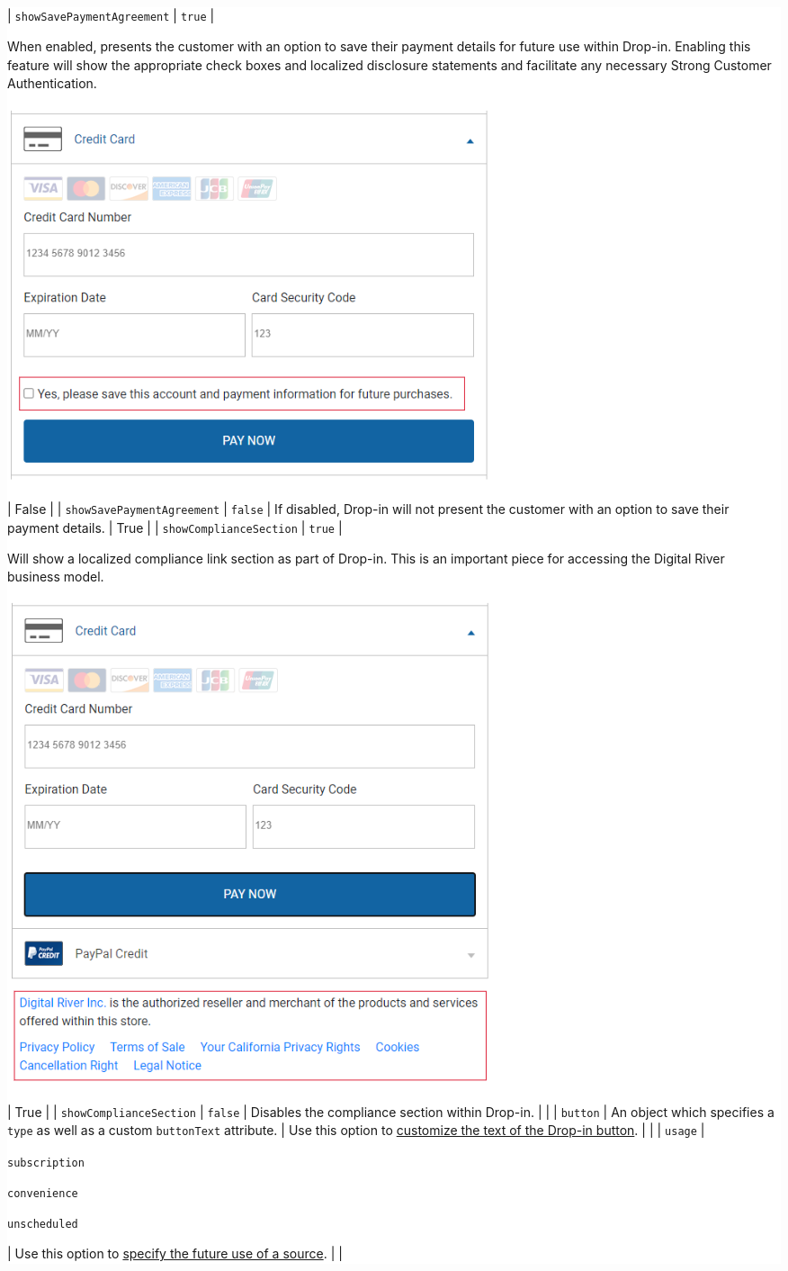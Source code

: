 | `showSavePaymentAgreement`  | `true`                                                                                                                   | <p>When enabled, presents the customer with an option to save their payment details for future use within Drop-in. Enabling this feature will show the appropriate check boxes and localized disclosure statements and facilitate any necessary Strong Customer Authentication.</p><p><img src="../../.gitbook/assets/SaveAccountInformtion.png" alt="" data-size="original"> </p> | False      |
| `showSavePaymentAgreement`  | `false`                                                                                                                  | If disabled, Drop-in will not present the customer with an option to save their payment details.                                                                                                                                                                                                                                                                                   | True       |
| `showComplianceSection`     | `true`                                                                                                                   | <p>Will show a localized compliance link section as part of Drop-in. This is an important piece for accessing the Digital River business model.</p><p><img src="../../.gitbook/assets/ShowComplianceSection.png" alt="" data-size="original"> </p>                                                                                                                                 | True       |
| `showComplianceSection`     | `false`                                                                                                                  | Disables the compliance section within Drop-in.                                                                                                                                                                                                                                                                                                                                    |            |
| `button`                    | An object which specifies a `type` as well as a custom `buttonText` attribute.                                           | Use this option to [customize the text of the Drop-in button](drop-in-integration-guide.md#customizing-the-text-of-the-drop-in-button).                                                                                                                                                                                                                                            |            |
| `usage`                     | <p><code>subscription</code></p><p><code>convenience</code></p><p><code>unscheduled</code></p>                           | Use this option to [specify the future use of a source](drop-in-integration-guide.md#properly-identifying-future-usage-of-created-sources).                                                                                                                                                                                                                                        |            |